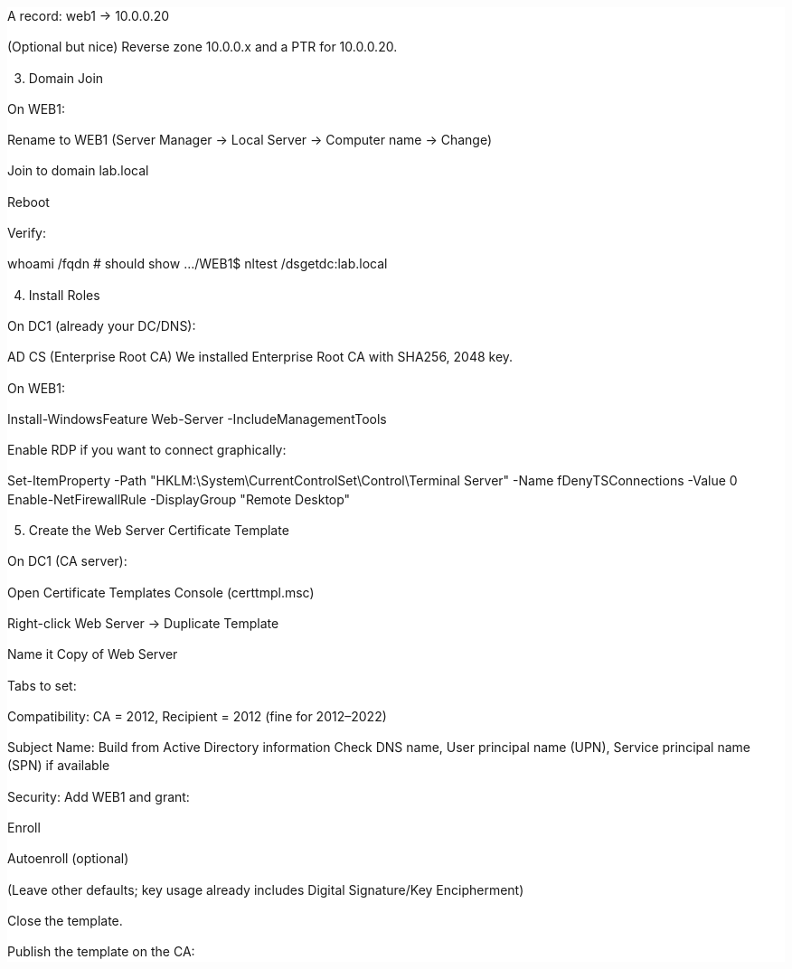 A record: web1 → 10.0.0.20

(Optional but nice) Reverse zone 10.0.0.x and a PTR for 10.0.0.20.

3) Domain Join

On WEB1:

Rename to WEB1 (Server Manager → Local Server → Computer name → Change)

Join to domain lab.local

Reboot

Verify:

whoami /fqdn         # should show .../WEB1$
nltest /dsgetdc:lab.local

4) Install Roles

On DC1 (already your DC/DNS):

AD CS (Enterprise Root CA)
We installed Enterprise Root CA with SHA256, 2048 key.

On WEB1:

Install-WindowsFeature Web-Server -IncludeManagementTools


Enable RDP if you want to connect graphically:

Set-ItemProperty -Path "HKLM:\System\CurrentControlSet\Control\Terminal Server" -Name fDenyTSConnections -Value 0
Enable-NetFirewallRule -DisplayGroup "Remote Desktop"

5) Create the Web Server Certificate Template

On DC1 (CA server):

Open Certificate Templates Console (certtmpl.msc)

Right-click Web Server → Duplicate Template

Name it Copy of Web Server

Tabs to set:

Compatibility: CA = 2012, Recipient = 2012 (fine for 2012–2022)

Subject Name: Build from Active Directory information
Check DNS name, User principal name (UPN), Service principal name (SPN) if available

Security: Add WEB1 and grant:

Enroll

Autoenroll (optional)

(Leave other defaults; key usage already includes Digital Signature/Key Encipherment)

Close the template.

Publish the template on the CA:
